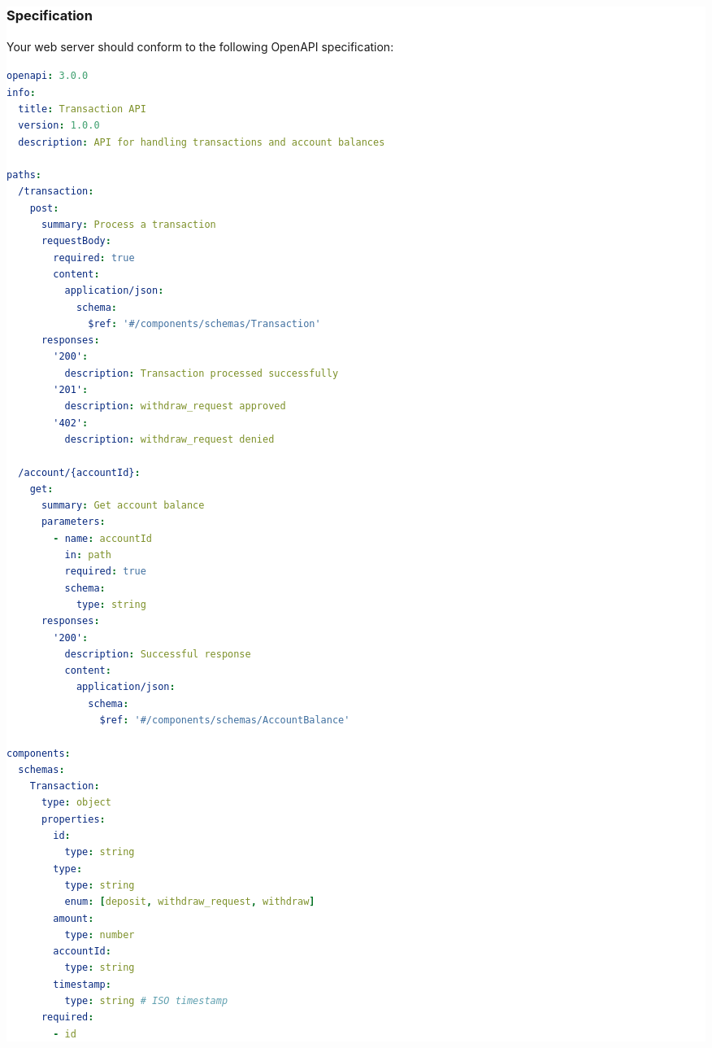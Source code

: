 ### Specification

Your web server should conform to the following OpenAPI specification:

```yaml
openapi: 3.0.0
info:
  title: Transaction API
  version: 1.0.0
  description: API for handling transactions and account balances

paths:
  /transaction:
    post:
      summary: Process a transaction
      requestBody:
        required: true
        content:
          application/json:
            schema:
              $ref: '#/components/schemas/Transaction'
      responses:
        '200':
          description: Transaction processed successfully
        '201':
          description: withdraw_request approved
        '402':
          description: withdraw_request denied

  /account/{accountId}:
    get:
      summary: Get account balance
      parameters:
        - name: accountId
          in: path
          required: true
          schema:
            type: string
      responses:
        '200':
          description: Successful response
          content:
            application/json:
              schema:
                $ref: '#/components/schemas/AccountBalance'

components:
  schemas:
    Transaction:
      type: object
      properties:
        id:
          type: string
        type:
          type: string
          enum: [deposit, withdraw_request, withdraw]
        amount:
          type: number
        accountId:
          type: string
        timestamp:
          type: string # ISO timestamp
      required:
        - id
```